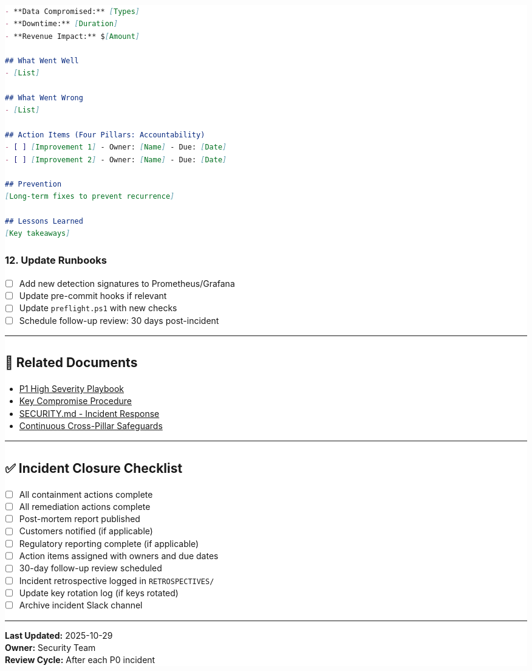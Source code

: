 ```markdown
- **Data Compromised:** [Types]
- **Downtime:** [Duration]
- **Revenue Impact:** $[Amount]

## What Went Well
- [List]

## What Went Wrong
- [List]

## Action Items (Four Pillars: Accountability)
- [ ] [Improvement 1] - Owner: [Name] - Due: [Date]
- [ ] [Improvement 2] - Owner: [Name] - Due: [Date]

## Prevention
[Long-term fixes to prevent recurrence]

## Lessons Learned
[Key takeaways]
```

### 12. Update Runbooks
- [ ] Add new detection signatures to Prometheus/Grafana
- [ ] Update pre-commit hooks if relevant
- [ ] Update `preflight.ps1` with new checks
- [ ] Schedule follow-up review: 30 days post-incident

---

## 🔗 Related Documents

- [P1 High Severity Playbook](P1_HIGH_VULNERABILITY.md)
- [Key Compromise Procedure](KEY_COMPROMISE_PROCEDURE.md)
- [SECURITY.md - Incident Response](../../SECURITY.md#incident-response)
- [Continuous Cross-Pillar Safeguards](../../SECURITY.md#continuous-cross-pillar-safeguards)

---

## ✅ Incident Closure Checklist

- [ ] All containment actions complete
- [ ] All remediation actions complete
- [ ] Post-mortem report published
- [ ] Customers notified (if applicable)
- [ ] Regulatory reporting complete (if applicable)
- [ ] Action items assigned with owners and due dates
- [ ] 30-day follow-up review scheduled
- [ ] Incident retrospective logged in `RETROSPECTIVES/`
- [ ] Update key rotation log (if keys rotated)
- [ ] Archive incident Slack channel

---

**Last Updated:** 2025-10-29  
**Owner:** Security Team  
**Review Cycle:** After each P0 incident
